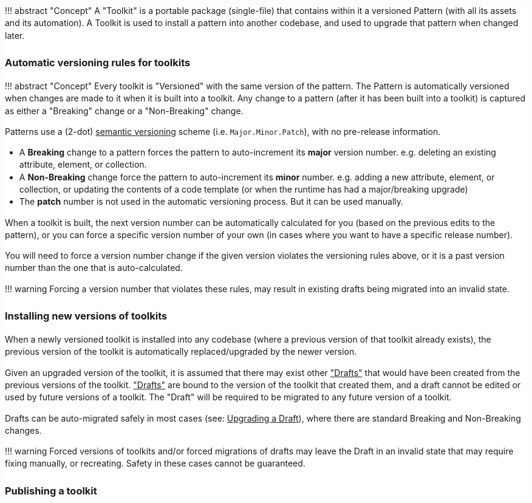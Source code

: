 !!! abstract "Concept"
    A "Toolkit" is a portable package (single-file) that contains within it a versioned Pattern (with all its assets and its automation). A Toolkit is used to install a pattern into another codebase, and used to upgrade that pattern when changed later.

### Automatic versioning rules for toolkits

!!! abstract "Concept"
    Every toolkit is "Versioned" with the same version of the pattern. The Pattern is automatically versioned when changes are made to it when it is built into a toolkit. Any change to a pattern (after it has been built into a toolkit) is captured as either a "Breaking" change or a "Non-Breaking" change.

Patterns use a (2-dot) [semantic versioning](https://semver.org/) scheme (i.e. `Major.Minor.Patch`), with no pre-release information.

- A **Breaking** change to a pattern forces the pattern to auto-increment its **major** version number. e.g. deleting an existing attribute, element, or collection.
- A **Non-Breaking** change force the pattern to auto-increment its **minor** number. e.g. adding a new attribute, element, or collection, or updating the contents of a code template (or when the runtime has had a major/breaking upgrade)
- The **patch** number is not used in the automatic versioning process. But it can be used manually.

When a toolkit is built, the next version number can be automatically calculated for you (based on the previous edits to the pattern), or you can force a specific version number of your own (in cases where you want to have a specific release number).

You will need to force a version number change if the given version violates the versioning rules above, or it is a past version number than the one that is auto-calculated.

!!! warning
    Forcing a version number that violates these rules, may result in existing drafts being migrated into an invalid state.

### Installing new versions of toolkits

When a newly versioned toolkit is installed into any codebase (where a previous version of that toolkit already exists), the previous version of the toolkit is automatically replaced/upgraded by the newer version.

Given an upgraded version of the toolkit, it is assumed that there may exist other ["Drafts"](runtime.md#drafts) that would have been created from the previous versions of the toolkit. ["Drafts"](runtime.md#drafts) are bound to the version of the toolkit that created them, and a draft cannot be edited or used by future versions of a toolkit. The "Draft" will be required to be migrated to any future version of a toolkit.

Drafts can be auto-migrated safely in most cases (see: [Upgrading a Draft](runtime.md#upgrading-a-toolkit)), where there are standard Breaking and Non-Breaking changes.

!!! warning
    Forced versions of toolkits and/or forced migrations of drafts may leave the Draft in an invalid state that may require fixing manually, or recreating. Safety in these cases cannot be guaranteed.

### Publishing a toolkit
